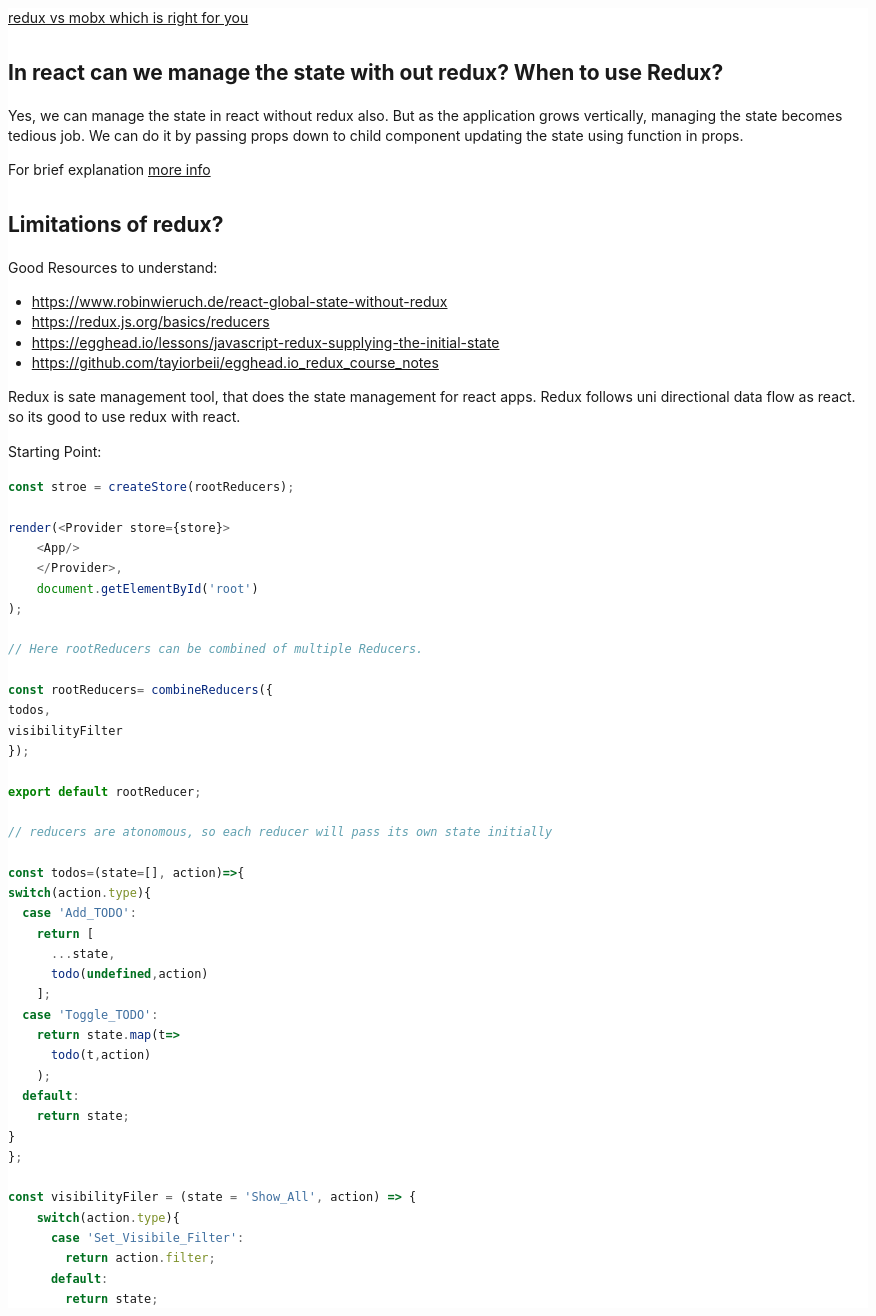 [redux vs mobx which is right for you](https://www.tabnine.com/blog/redux-vs-mobx/)

## In react can we manage the state with out redux? When to use Redux?
Yes, we can manage the state in react without redux also. But as the application grows vertically, managing the state becomes tedious job.
We can do it by passing props down to child component updating the state using function in props.

For brief explanation [more info](https://www.robinwieruch.de/react-global-state-without-redux)

## Limitations of redux?
Good Resources to understand:
* https://www.robinwieruch.de/react-global-state-without-redux
* https://redux.js.org/basics/reducers
* https://egghead.io/lessons/javascript-redux-supplying-the-initial-state
* https://github.com/tayiorbeii/egghead.io_redux_course_notes

Redux is sate management tool, that does the state management for react apps.
Redux follows uni directional data flow as react. so its good to use redux with react.

Starting Point:

```javascript
const stroe = createStore(rootReducers);

render(<Provider store={store}>
    <App/>
    </Provider>,
    document.getElementById('root')
);

// Here rootReducers can be combined of multiple Reducers.

const rootReducers= combineReducers({
todos,
visibilityFilter
});

export default rootReducer;

// reducers are atonomous, so each reducer will pass its own state initially

const todos=(state=[], action)=>{
switch(action.type){
  case 'Add_TODO':
    return [
      ...state,
      todo(undefined,action)
    ];
  case 'Toggle_TODO':
    return state.map(t=>
      todo(t,action)
    );
  default:
    return state;
}
};

const visibilityFiler = (state = 'Show_All', action) => {
    switch(action.type){
      case 'Set_Visibile_Filter':
        return action.filter;
      default:
        return state;    
```